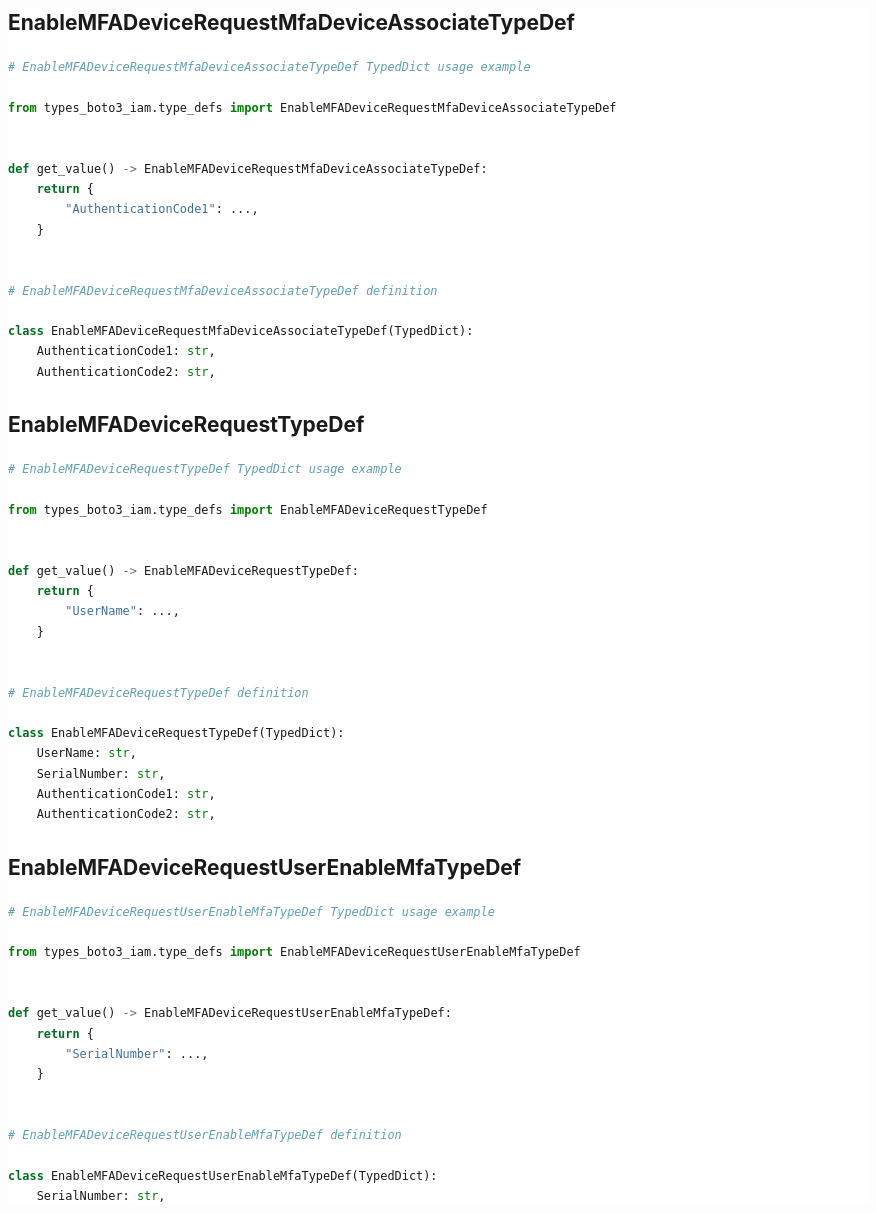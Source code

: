 
## EnableMFADeviceRequestMfaDeviceAssociateTypeDef

```python
# EnableMFADeviceRequestMfaDeviceAssociateTypeDef TypedDict usage example

from types_boto3_iam.type_defs import EnableMFADeviceRequestMfaDeviceAssociateTypeDef


def get_value() -> EnableMFADeviceRequestMfaDeviceAssociateTypeDef:
    return {
        "AuthenticationCode1": ...,
    }


# EnableMFADeviceRequestMfaDeviceAssociateTypeDef definition

class EnableMFADeviceRequestMfaDeviceAssociateTypeDef(TypedDict):
    AuthenticationCode1: str,
    AuthenticationCode2: str,
```


## EnableMFADeviceRequestTypeDef

```python
# EnableMFADeviceRequestTypeDef TypedDict usage example

from types_boto3_iam.type_defs import EnableMFADeviceRequestTypeDef


def get_value() -> EnableMFADeviceRequestTypeDef:
    return {
        "UserName": ...,
    }


# EnableMFADeviceRequestTypeDef definition

class EnableMFADeviceRequestTypeDef(TypedDict):
    UserName: str,
    SerialNumber: str,
    AuthenticationCode1: str,
    AuthenticationCode2: str,
```


## EnableMFADeviceRequestUserEnableMfaTypeDef

```python
# EnableMFADeviceRequestUserEnableMfaTypeDef TypedDict usage example

from types_boto3_iam.type_defs import EnableMFADeviceRequestUserEnableMfaTypeDef


def get_value() -> EnableMFADeviceRequestUserEnableMfaTypeDef:
    return {
        "SerialNumber": ...,
    }


# EnableMFADeviceRequestUserEnableMfaTypeDef definition

class EnableMFADeviceRequestUserEnableMfaTypeDef(TypedDict):
    SerialNumber: str,
```